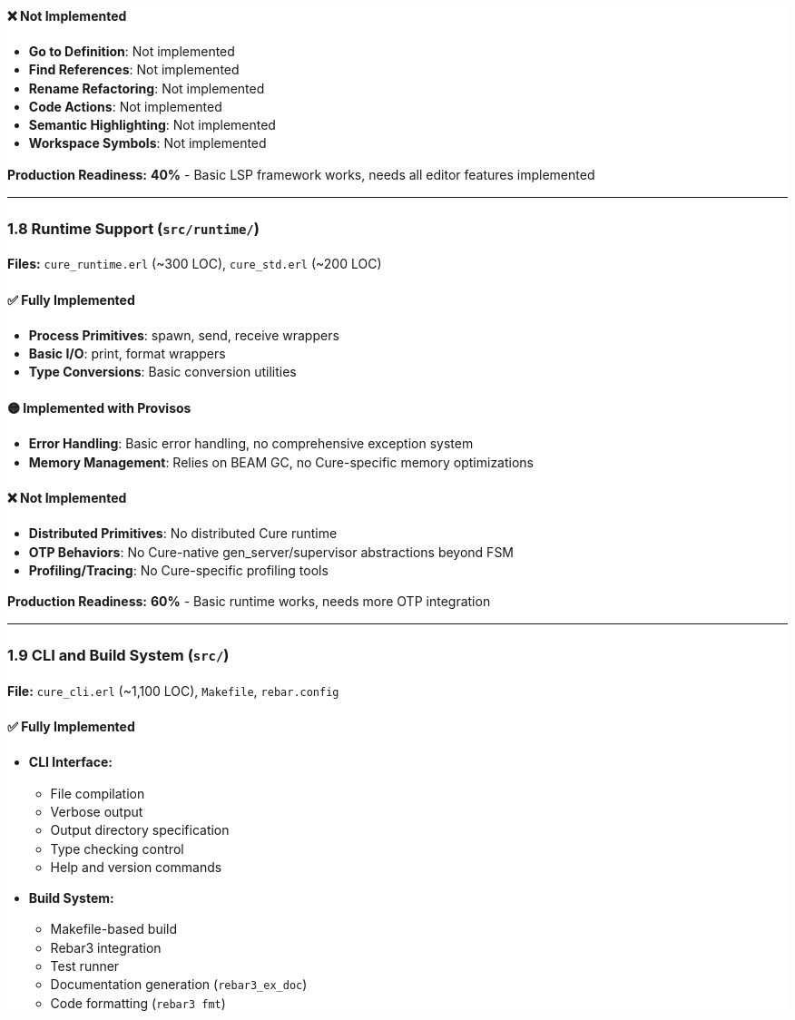 #### ❌ **Not Implemented**
- **Go to Definition**: Not implemented
- **Find References**: Not implemented
- **Rename Refactoring**: Not implemented
- **Code Actions**: Not implemented
- **Semantic Highlighting**: Not implemented
- **Workspace Symbols**: Not implemented

**Production Readiness:** **40%** - Basic LSP framework works, needs all editor features implemented

---

### 1.8 Runtime Support (`src/runtime/`)

**Files:** `cure_runtime.erl` (~300 LOC), `cure_std.erl` (~200 LOC)

#### ✅ **Fully Implemented**
- **Process Primitives**: spawn, send, receive wrappers
- **Basic I/O**: print, format wrappers
- **Type Conversions**: Basic conversion utilities

#### 🟡 **Implemented with Provisos**
- **Error Handling**: Basic error handling, no comprehensive exception system
- **Memory Management**: Relies on BEAM GC, no Cure-specific memory optimizations

#### ❌ **Not Implemented**
- **Distributed Primitives**: No distributed Cure runtime
- **OTP Behaviors**: No Cure-native gen_server/supervisor abstractions beyond FSM
- **Profiling/Tracing**: No Cure-specific profiling tools

**Production Readiness:** **60%** - Basic runtime works, needs more OTP integration

---

### 1.9 CLI and Build System (`src/`)

**File:** `cure_cli.erl` (~1,100 LOC), `Makefile`, `rebar.config`

#### ✅ **Fully Implemented**
- **CLI Interface:**
  - File compilation
  - Verbose output
  - Output directory specification
  - Type checking control
  - Help and version commands
  
- **Build System:**
  - Makefile-based build
  - Rebar3 integration
  - Test runner
  - Documentation generation (`rebar3_ex_doc`)
  - Code formatting (`rebar3 fmt`)

